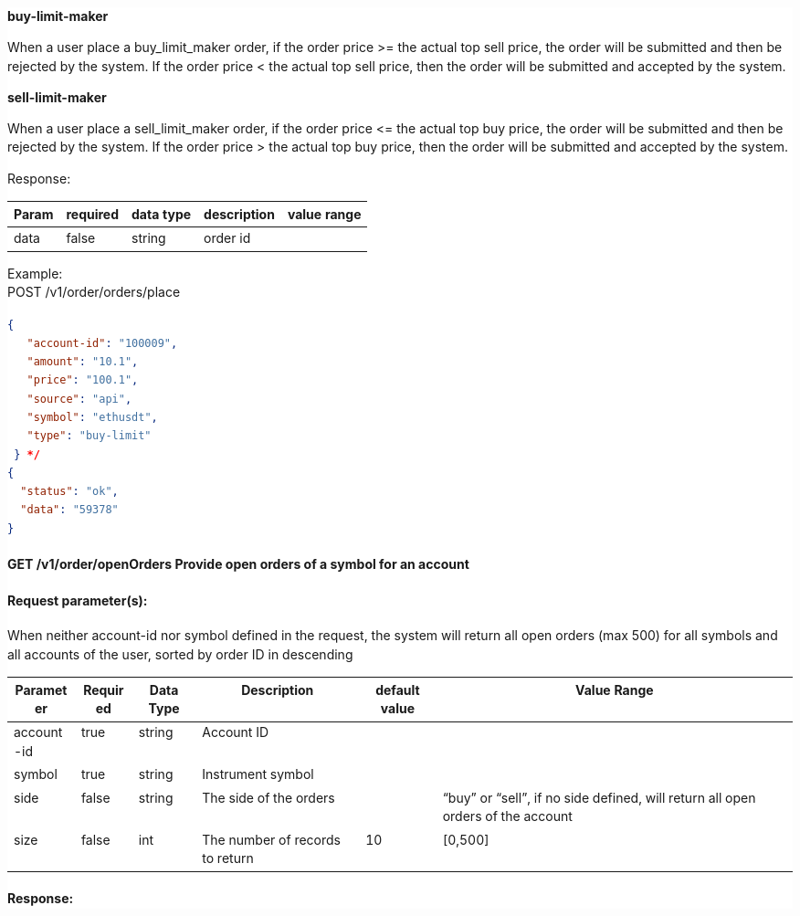 **buy-limit-maker**

When a user place a buy_limit_maker order, if the order price >= the actual top sell price, the order will be submitted and then be rejected by the system. If the order price < the actual top sell price, then the order will be submitted and accepted by the system.

**sell-limit-maker**

When a user place a sell_limit_maker order, if the order price <= the actual top buy price, the order will be submitted and then be rejected by the system. If the order price > the actual top buy price, then the order will be submitted and accepted by the system.


Response:

| Param | required | data type  | description   | value range |
| ---- | ---- | ---- | ---- | ---- |
| data | false | string | order id  |      |

Example:  
POST /v1/order/orders/place
```json
{
   "account-id": "100009",
   "amount": "10.1",
   "price": "100.1",
   "source": "api",
   "symbol": "ethusdt",
   "type": "buy-limit"
 } */
{
  "status": "ok",
  "data": "59378"
}
```

####  GET /v1/order/openOrders Provide open orders of a symbol for an account

#### Request parameter(s):
When neither account-id nor symbol defined in the request, the system will return all open orders (max 500) for all symbols and all accounts of the user, sorted by order ID in descending

| Parameter     | Required | Data Type    | Description      | default value  | Value Range |
| -------- | ---- | ------ | ------------ | ---- | ---- |
| account-id | true | string | Account ID |      |  |
| symbol | true | string | Instrument symbol |      |    |
| side | false | string | The side of the orders |      |   “buy” or “sell”, if no side defined, will return all open orders of the account  |
| size | false | int | The number of records to return |   10   |    [0,500]  |

####  Response:
